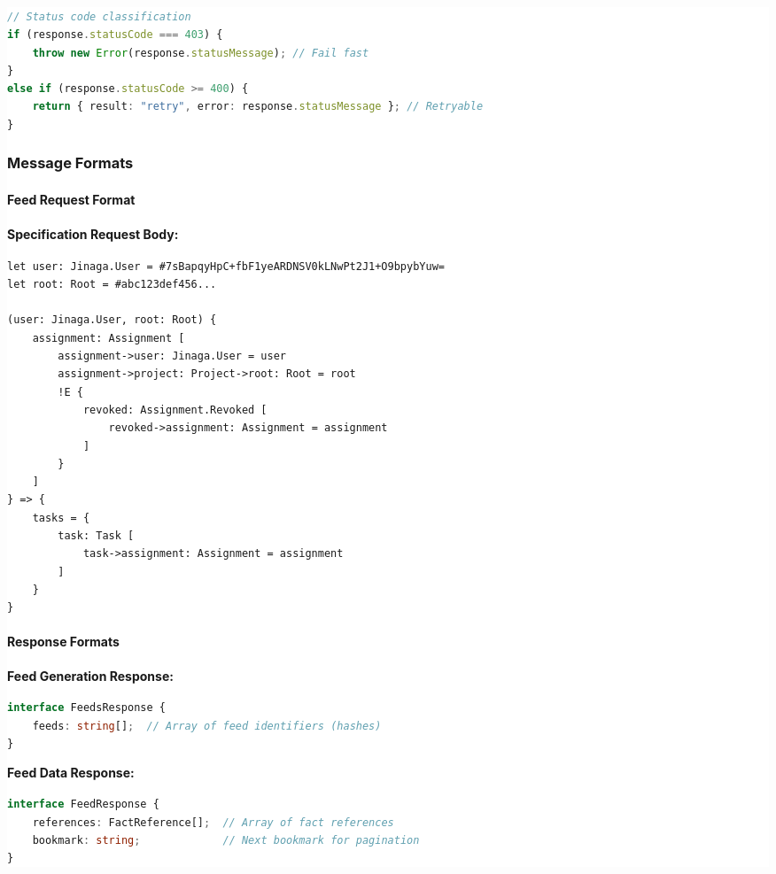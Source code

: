 ```typescript
// Status code classification
if (response.statusCode === 403) {
    throw new Error(response.statusMessage); // Fail fast
}
else if (response.statusCode >= 400) {
    return { result: "retry", error: response.statusMessage }; // Retryable
}
```

### Message Formats

#### Feed Request Format

**Specification Request Body:**
```
let user: Jinaga.User = #7sBapqyHpC+fbF1yeARDNSV0kLNwPt2J1+O9bpybYuw=
let root: Root = #abc123def456...

(user: Jinaga.User, root: Root) {
    assignment: Assignment [
        assignment->user: Jinaga.User = user
        assignment->project: Project->root: Root = root
        !E {
            revoked: Assignment.Revoked [
                revoked->assignment: Assignment = assignment
            ]
        }
    ]
} => {
    tasks = {
        task: Task [
            task->assignment: Assignment = assignment
        ]
    }
}
```

#### Response Formats

**Feed Generation Response:**
```typescript
interface FeedsResponse {
    feeds: string[];  // Array of feed identifiers (hashes)
}
```

**Feed Data Response:**
```typescript
interface FeedResponse {
    references: FactReference[];  // Array of fact references
    bookmark: string;             // Next bookmark for pagination
}
```
